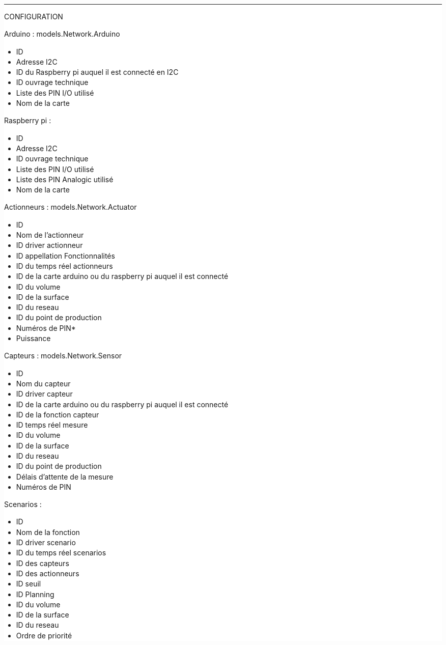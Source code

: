 ----------------------------------------------------------------------------------------------------------------------------------
CONFIGURATION

Arduino : models.Network.Arduino
- ID
- Adresse I2C
- ID du Raspberry pi auquel il est connecté en I2C
- ID ouvrage technique
- Liste des PIN I/O utilisé
- Nom de la carte

Raspberry pi :
- ID
- Adresse I2C
- ID ouvrage technique
- Liste des PIN I/O utilisé
- Liste des PIN Analogic utilisé
- Nom de la carte

Actionneurs : models.Network.Actuator
- ID
- Nom de l’actionneur
- ID driver actionneur
- ID appellation Fonctionnalités
- ID du temps réel actionneurs
- ID de la carte arduino ou du raspberry pi auquel il est connecté
- ID du volume
- ID de la surface
- ID du reseau
- ID du point de production
- Numéros de PIN*
- Puissance

Capteurs : models.Network.Sensor
- ID
- Nom du capteur
- ID driver capteur
- ID de la carte arduino ou du raspberry pi auquel il est connecté
- ID de la fonction capteur
- ID temps réel mesure
- ID du volume
- ID de la surface
- ID du reseau
- ID du point de production
- Délais d’attente de la mesure
- Numéros de PIN

Scenarios :
- ID
- Nom de la fonction
- ID driver scenario
- ID du temps réel scenarios
- ID des capteurs
- ID des actionneurs
- ID seuil
- ID Planning
- ID du volume
- ID de la surface
- ID du reseau
- Ordre de priorité
